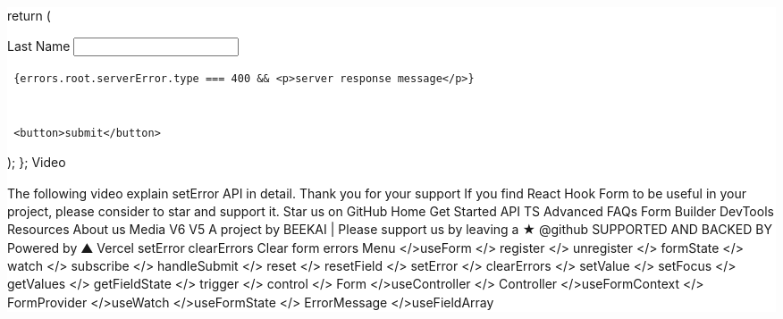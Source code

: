 
 return (
   <form onSubmit={handleSubmit(onSubmit)}>
     <label>Last Name</label>
     <input {...register("lastName")} />


     {errors.root.serverError.type === 400 && <p>server response message</p>}


     <button>submit</button>
   </form>
 );
};
Video

The following video explain setError API in detail.
Thank you for your support
If you find React Hook Form to be useful in your project, please consider to star and support it.
Star us on GitHub
Home
Get Started
API
TS
Advanced
FAQs
Form Builder
DevTools
Resources
About us
Media
V6
V5
A project by BEEKAI | Please support us by leaving a ★ @github
SUPPORTED AND BACKED BY
Powered by ▲ Vercel
setError
clearErrors
Clear form errors
Menu
</>useForm
</> register
</> unregister
</> formState
</> watch
</> subscribe
</> handleSubmit
</> reset
</> resetField
</> setError
</> clearErrors
</> setValue
</> setFocus
</> getValues
</> getFieldState
</> trigger
</> control
</> Form
</>useController
</> Controller
</>useFormContext
</> FormProvider
</>useWatch
</>useFormState
</> ErrorMessage
</>useFieldArray